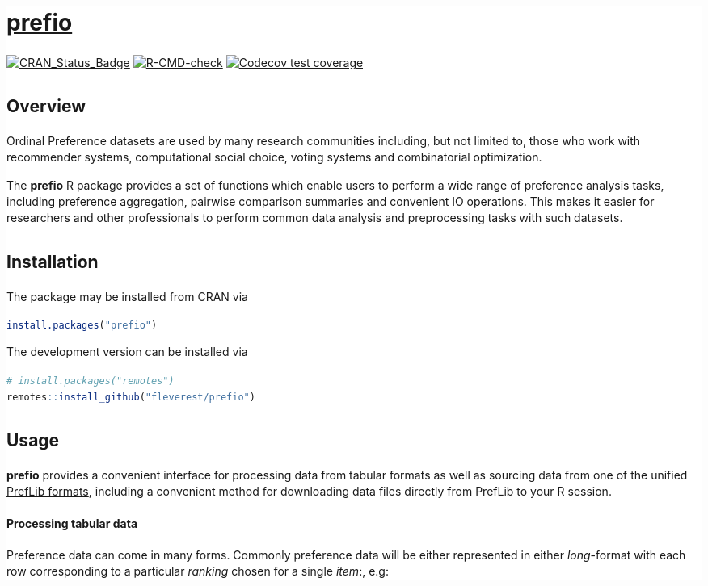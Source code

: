 
# [prefio](https://fleverest.github.io/prefio/)



[![CRAN_Status_Badge](https://www.r-pkg.org/badges/version/prefio)](https://cran.r-project.org/package=prefio)
[![R-CMD-check](https://github.com/fleverest/prefio/actions/workflows/R-CMD-check.yaml/badge.svg)](https://github.com/fleverest/prefio/actions/workflows/R-CMD-check.yaml)
[![Codecov test
coverage](https://codecov.io/gh/fleverest/prefio/branch/main/graph/badge.svg)](https://app.codecov.io/gh/fleverest/prefio?branch=main)


## Overview

Ordinal Preference datasets are used by many research communities
including, but not limited to, those who work with recommender systems,
computational social choice, voting systems and combinatorial
optimization.

The **prefio** R package provides a set of functions which enable users
to perform a wide range of preference analysis tasks, including
preference aggregation, pairwise comparison summaries and convenient IO
operations. This makes it easier for researchers and other professionals
to perform common data analysis and preprocessing tasks with such
datasets.

## Installation

The package may be installed from CRAN via

``` r
install.packages("prefio")
```

The development version can be installed via

``` r
# install.packages("remotes")
remotes::install_github("fleverest/prefio")
```

## Usage

**prefio** provides a convenient interface for processing data from
tabular formats as well as sourcing data from one of the unified
[PrefLib formats](https://www.preflib.org/format/), including a
convenient method for downloading data files directly from PrefLib to
your R session.

#### Processing tabular data

Preference data can come in many forms. Commonly preference data will be
either represented in either *long*-format with each row corresponding
to a particular *ranking* chosen for a single *item*:, e.g:

